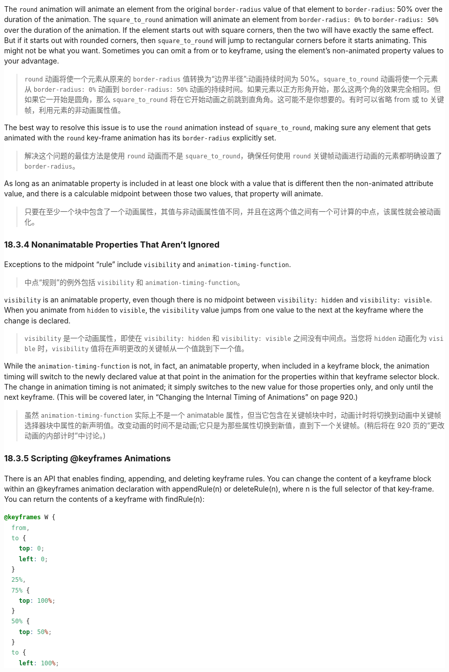 The `round` animation will animate an element from the original `border-radius` value of that element to `border-radius`: 50% over the duration of the animation. The `square_to_round` animation will animate an element from `border-radius: 0%` to `border-radius: 50%` over the duration of the animation. If the element starts out with square corners, then the two will have exactly the same effect. But if it starts out with rounded corners, then `square_to_round` will jump to rectangular corners before it starts animating. This might not be what you want. Sometimes you can omit a from or to keyframe, using the element’s non-animated property values to your advantage.

> `round` 动画将使一个元素从原来的 `border-radius` 值转换为“边界半径”:动画持续时间为 50%。`square_to_round` 动画将使一个元素从 `border-radius: 0%` 动画到 `border-radius: 50%` 动画的持续时间。如果元素以正方形角开始，那么这两个角的效果完全相同。但如果它一开始是圆角，那么 `square_to_round` 将在它开始动画之前跳到直角角。这可能不是你想要的。有时可以省略 from 或 to 关键帧，利用元素的非动画属性值。

The best way to resolve this issue is to use the `round` animation instead of `square_to_round`, making sure any element that gets animated with the `round` key-frame animation has its `border-radius` explicitly set.

> 解决这个问题的最佳方法是使用 `round` 动画而不是 `square_to_round`，确保任何使用 `round` 关键帧动画进行动画的元素都明确设置了 `border-radius`。

As long as an animatable property is included in at least one block with a value that is different then the non-animated attribute value, and there is a calculable midpoint between those two values, that property will animate.

> 只要在至少一个块中包含了一个动画属性，其值与非动画属性值不同，并且在这两个值之间有一个可计算的中点，该属性就会被动画化。

### 18.3.4 Nonanimatable Properties That Aren’t Ignored

Exceptions to the midpoint “rule” include `visibility` and `animation-timing-function`.

> 中点“规则”的例外包括 `visibility` 和 `animation-timing-function`。

`visibility` is an animatable property, even though there is no midpoint between `visibility: hidden` and `visibility: visible`. When you animate from `hidden` to `visible`, the `visibility` value jumps from one value to the next at the keyframe where the change is declared.

> `visibility` 是一个动画属性，即使在 `visibility: hidden` 和 `visibility: visible` 之间没有中间点。当您将 `hidden` 动画化为 `visible` 时，`visibility` 值将在声明更改的关键帧从一个值跳到下一个值。

While the `animation-timing-function` is not, in fact, an animatable property, when included in a keyframe block, the animation timing will switch to the newly declared value at that point in the animation for the properties within that keyframe selector block. The change in animation timing is not animated; it simply switches to the new value for those properties only, and only until the next keyframe. (This will be covered later, in “Changing the Internal Timing of Animations” on page 920.)

> 虽然 `animation-timing-function` 实际上不是一个 animatable 属性，但当它包含在关键帧块中时，动画计时将切换到动画中关键帧选择器块中属性的新声明值。改变动画的时间不是动画;它只是为那些属性切换到新值，直到下一个关键帧。(稍后将在 920 页的“更改动画的内部计时”中讨论。)

### 18.3.5 Scripting @keyframes Animations

There is an API that enables finding, appending, and deleting keyframe rules. You can change the content of a keyframe block within an @keyframes animation declaration with appendRule(n) or deleteRule(n), where n is the full selector of that key‐frame. You can return the contents of a keyframe with findRule(n):

```css
@keyframes W {
  from,
  to {
    top: 0;
    left: 0;
  }
  25%,
  75% {
    top: 100%;
  }
  50% {
    top: 50%;
  }
  to {
    left: 100%;
```